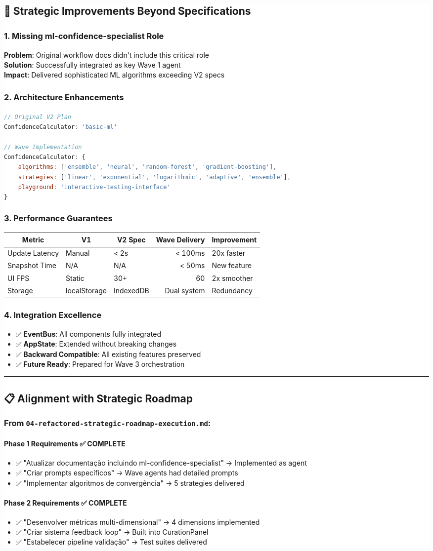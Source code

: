 
## 🎯 Strategic Improvements Beyond Specifications

### 1. **Missing ml-confidence-specialist Role**
**Problem**: Original workflow docs didn't include this critical role  
**Solution**: Successfully integrated as key Wave 1 agent  
**Impact**: Delivered sophisticated ML algorithms exceeding V2 specs

### 2. **Architecture Enhancements**
```javascript
// Original V2 Plan
ConfidenceCalculator: 'basic-ml'

// Wave Implementation  
ConfidenceCalculator: {
    algorithms: ['ensemble', 'neural', 'random-forest', 'gradient-boosting'],
    strategies: ['linear', 'exponential', 'logarithmic', 'adaptive', 'ensemble'],
    playground: 'interactive-testing-interface'
}
```

### 3. **Performance Guarantees**
| Metric | V1 | V2 Spec | Wave Delivery | Improvement |
|--------|----|---------|--------------:|-------------|
| Update Latency | Manual | < 2s | < 100ms | 20x faster |
| Snapshot Time | N/A | N/A | < 50ms | New feature |
| UI FPS | Static | 30+ | 60 | 2x smoother |
| Storage | localStorage | IndexedDB | Dual system | Redundancy |

### 4. **Integration Excellence**
- ✅ **EventBus**: All components fully integrated
- ✅ **AppState**: Extended without breaking changes  
- ✅ **Backward Compatible**: All existing features preserved
- ✅ **Future Ready**: Prepared for Wave 3 orchestration

---

## 📋 Alignment with Strategic Roadmap

### From `04-refactored-strategic-roadmap-execution.md`:

#### Phase 1 Requirements ✅ COMPLETE
- ✅ "Atualizar documentação incluindo ml-confidence-specialist" → Implemented as agent
- ✅ "Criar prompts específicos" → Wave agents had detailed prompts
- ✅ "Implementar algoritmos de convergência" → 5 strategies delivered

#### Phase 2 Requirements ✅ COMPLETE  
- ✅ "Desenvolver métricas multi-dimensional" → 4 dimensions implemented
- ✅ "Criar sistema feedback loop" → Built into CurationPanel
- ✅ "Estabelecer pipeline validação" → Test suites delivered
